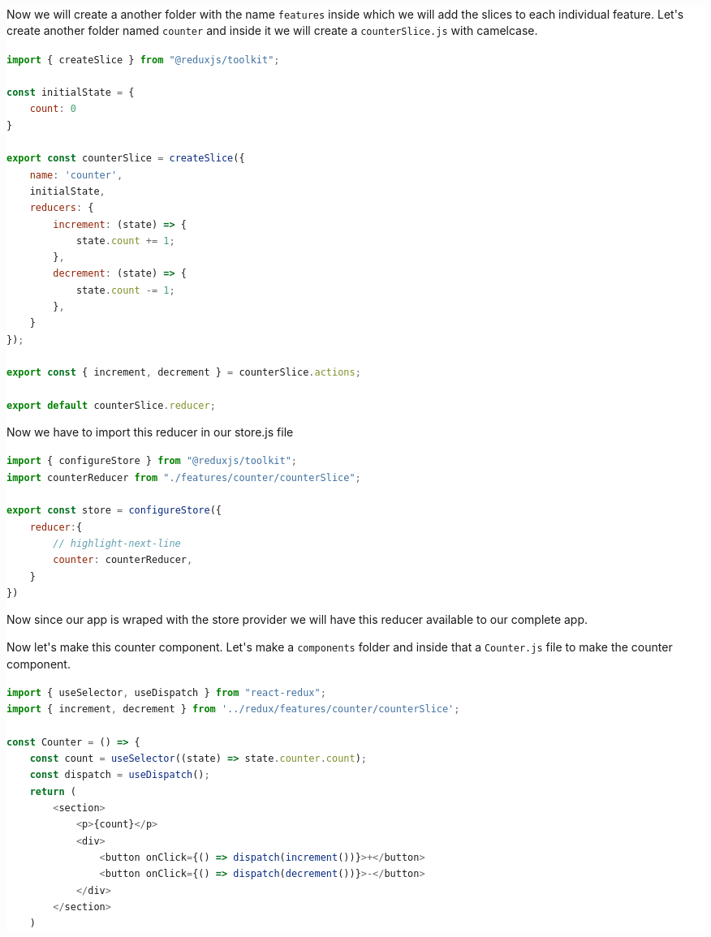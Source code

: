 ```js {5,6,11,13} title="src/index.js"
```

Now we will create a another folder with the name ``features`` inside which we will add the slices to each individual feature. Let's create another folder named ``counter`` and inside it we will create a ``counterSlice.js`` with camelcase.

```js title="src/redux/features/counter/counterSlice.js"
import { createSlice } from "@reduxjs/toolkit";

const initialState = {
    count: 0
}

export const counterSlice = createSlice({
    name: 'counter',
    initialState,
    reducers: {
        increment: (state) => {
            state.count += 1;
        },
        decrement: (state) => {
            state.count -= 1;
        },
    }
});

export const { increment, decrement } = counterSlice.actions;

export default counterSlice.reducer;
```

Now we have to import this reducer in our store.js file

```js title="src/redux/store.js"
import { configureStore } from "@reduxjs/toolkit";
import counterReducer from "./features/counter/counterSlice";

export const store = configureStore({
    reducer:{
        // highlight-next-line
        counter: counterReducer,
    }
})
```

Now since our app is wraped with the store provider we will have this reducer available to our complete app.

Now let's make this counter component. Let's make a ``components`` folder and inside that a ``Counter.js`` file to make the counter component.

```js title="src/components/Counter.js"
import { useSelector, useDispatch } from "react-redux";
import { increment, decrement } from '../redux/features/counter/counterSlice';

const Counter = () => {
    const count = useSelector((state) => state.counter.count);
    const dispatch = useDispatch();
    return (
        <section>
            <p>{count}</p>
            <div>
                <button onClick={() => dispatch(increment())}>+</button>
                <button onClick={() => dispatch(decrement())}>-</button>
            </div>
        </section>
    )
```